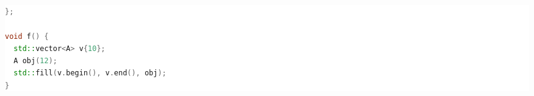 ``` cpp
};

void f() {
  std::vector<A> v{10};
  A obj(12);
  std::fill(v.begin(), v.end(), obj);
}
```

